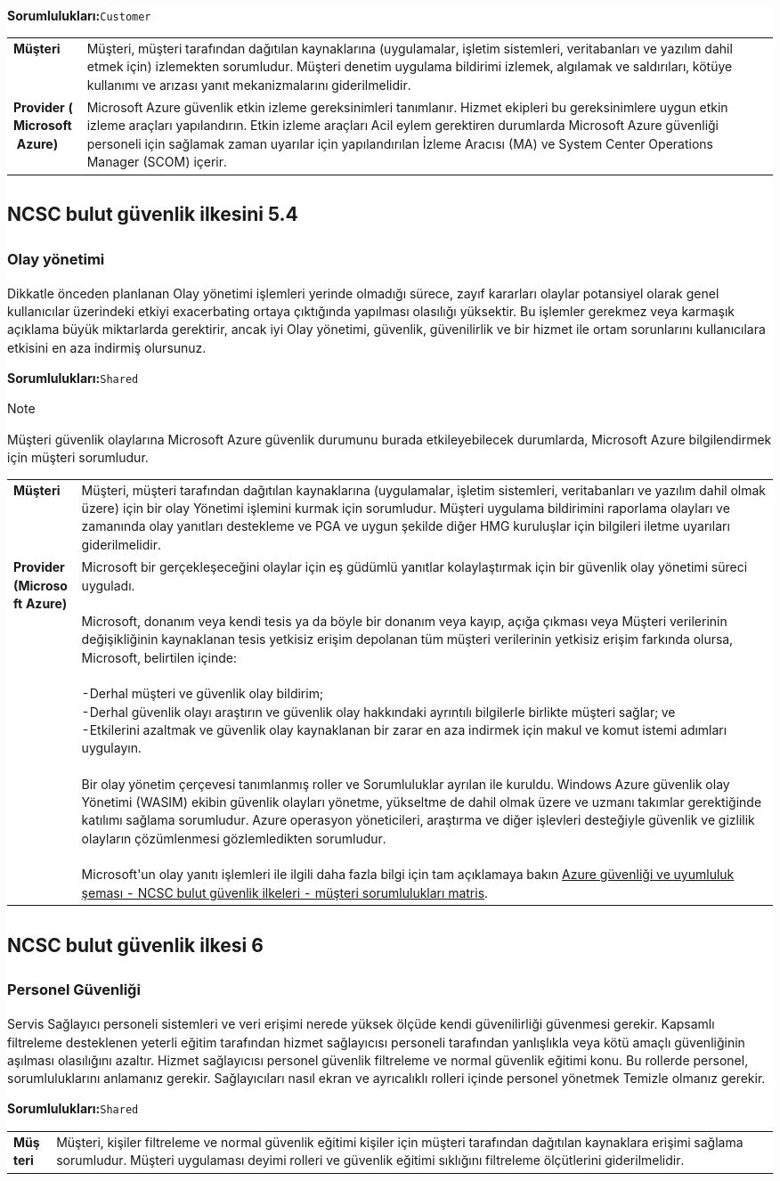 
**Sorumlulukları:**`Customer`


|||
|---|---|
| **Müşteri** | Müşteri, müşteri tarafından dağıtılan kaynaklarına (uygulamalar, işletim sistemleri, veritabanları ve yazılım dahil etmek için) izlemekten sorumludur. Müşteri denetim uygulama bildirimi izlemek, algılamak ve saldırıları, kötüye kullanımı ve arızası yanıt mekanizmalarını giderilmelidir. |
| **Provider&nbsp;(Microsoft&nbsp;Azure)** | Microsoft Azure güvenlik etkin izleme gereksinimleri tanımlanır. Hizmet ekipleri bu gereksinimlere uygun etkin izleme araçları yapılandırın. Etkin izleme araçları Acil eylem gerektiren durumlarda Microsoft Azure güvenliği personeli için sağlamak zaman uyarılar için yapılandırılan İzleme Aracısı (MA) ve System Center Operations Manager (SCOM) içerir. |


 ## <a name="ncsc-cloud-security-principle-54"></a>NCSC bulut güvenlik ilkesini 5.4
### <a name="incident-management"></a>Olay yönetimi
Dikkatle önceden planlanan Olay yönetimi işlemleri yerinde olmadığı sürece, zayıf kararları olaylar potansiyel olarak genel kullanıcılar üzerindeki etkiyi exacerbating ortaya çıktığında yapılması olasılığı yüksektir.
Bu işlemler gerekmez veya karmaşık açıklama büyük miktarlarda gerektirir, ancak iyi Olay yönetimi, güvenlik, güvenilirlik ve bir hizmet ile ortam sorunlarını kullanıcılara etkisini en aza indirmiş olursunuz.


**Sorumlulukları:**`Shared`

> [!NOTE]
> Müşteri güvenlik olaylarına Microsoft Azure güvenlik durumunu burada etkileyebilecek durumlarda, Microsoft Azure bilgilendirmek için müşteri sorumludur.

|||
|---|---|
| **Müşteri** | Müşteri, müşteri tarafından dağıtılan kaynaklarına (uygulamalar, işletim sistemleri, veritabanları ve yazılım dahil olmak üzere) için bir olay Yönetimi işlemini kurmak için sorumludur. Müşteri uygulama bildirimini raporlama olayları ve zamanında olay yanıtları destekleme ve PGA ve uygun şekilde diğer HMG kuruluşlar için bilgileri iletme uyarıları giderilmelidir. |
| **Provider&nbsp;(Microsoft&nbsp;Azure)** | Microsoft bir gerçekleşeceğini olaylar için eş güdümlü yanıtlar kolaylaştırmak için bir güvenlik olay yönetimi süreci uyguladı. <br /> <br /> Microsoft, donanım veya kendi tesis ya da böyle bir donanım veya kayıp, açığa çıkması veya Müşteri verilerinin değişikliğinin kaynaklanan tesis yetkisiz erişim depolanan tüm müşteri verilerinin yetkisiz erişim farkında olursa, Microsoft, belirtilen içinde: <br /> <br />   -Derhal müşteri ve güvenlik olay bildirim; <br /> -Derhal güvenlik olayı araştırın ve güvenlik olay hakkındaki ayrıntılı bilgilerle birlikte müşteri sağlar; ve <br /> -Etkilerini azaltmak ve güvenlik olay kaynaklanan bir zarar en aza indirmek için makul ve komut istemi adımları uygulayın.  <br />  <br /> Bir olay yönetim çerçevesi tanımlanmış roller ve Sorumluluklar ayrılan ile kuruldu. Windows Azure güvenlik olay Yönetimi (WASIM) ekibin güvenlik olayları yönetme, yükseltme de dahil olmak üzere ve uzmanı takımlar gerektiğinde katılımı sağlama sorumludur. Azure operasyon yöneticileri, araştırma ve diğer işlevleri desteğiyle güvenlik ve gizlilik olayların çözümlenmesi gözlemledikten sorumludur. <br /> <br /> Microsoft'un olay yanıtı işlemleri ile ilgili daha fazla bilgi için tam açıklamaya bakın [Azure güvenliği ve uyumluluk şeması - NCSC bulut güvenlik ilkeleri - müşteri sorumlulukları matris](https://aka.ms/blueprintuk-gcrm). |


 ## <a name="ncsc-cloud-security-principle-6"></a>NCSC bulut güvenlik ilkesi 6
### <a name="personnel-security"></a>Personel Güvenliği
Servis Sağlayıcı personeli sistemleri ve veri erişimi nerede yüksek ölçüde kendi güvenilirliği güvenmesi gerekir. Kapsamlı filtreleme desteklenen yeterli eğitim tarafından hizmet sağlayıcısı personeli tarafından yanlışlıkla veya kötü amaçlı güvenliğinin aşılması olasılığını azaltır.
Hizmet sağlayıcısı personel güvenlik filtreleme ve normal güvenlik eğitimi konu. Bu rollerde personel, sorumluluklarını anlamanız gerekir. Sağlayıcıları nasıl ekran ve ayrıcalıklı rolleri içinde personel yönetmek Temizle olmanız gerekir.


**Sorumlulukları:**`Shared`


|||
|---|---|
| **Müşteri** | Müşteri, kişiler filtreleme ve normal güvenlik eğitimi kişiler için müşteri tarafından dağıtılan kaynaklara erişimi sağlama sorumludur. Müşteri uygulaması deyimi rolleri ve güvenlik eğitimi sıklığını filtreleme ölçütlerini giderilmelidir. |